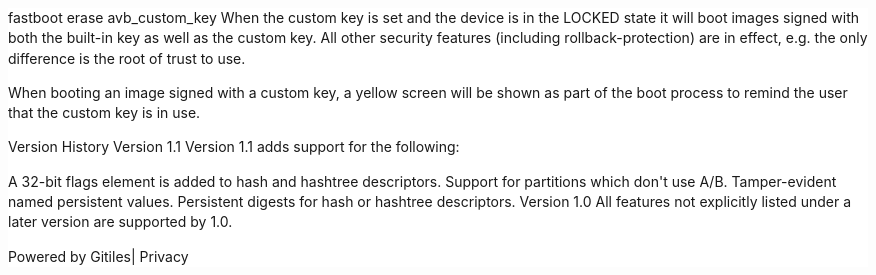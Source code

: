 fastboot erase avb_custom_key
When the custom key is set and the device is in the LOCKED state it will boot images signed with both the built-in key as well as the custom key. All other security features (including rollback-protection) are in effect, e.g. the only difference is the root of trust to use.

When booting an image signed with a custom key, a yellow screen will be shown as part of the boot process to remind the user that the custom key is in use.

Version History
Version 1.1
Version 1.1 adds support for the following:

A 32-bit flags element is added to hash and hashtree descriptors.
Support for partitions which don't use A/B.
Tamper-evident named persistent values.
Persistent digests for hash or hashtree descriptors.
Version 1.0
All features not explicitly listed under a later version are supported by 1.0.

Powered by Gitiles| Privacy
